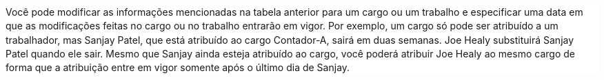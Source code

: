 Você pode modificar as informações mencionadas na tabela anterior para um cargo ou um trabalho e especificar uma data em que as modificações feitas no cargo ou no trabalho entrarão em vigor. Por exemplo, um cargo só pode ser atribuído a um trabalhador, mas Sanjay Patel, que está atribuído ao cargo Contador-A, sairá em duas semanas. Joe Healy substituirá Sanjay Patel quando ele sair. Mesmo que Sanjay ainda esteja atribuído ao cargo, você poderá atribuir Joe Healy ao mesmo cargo de forma que a atribuição entre em vigor somente após o último dia de Sanjay.






